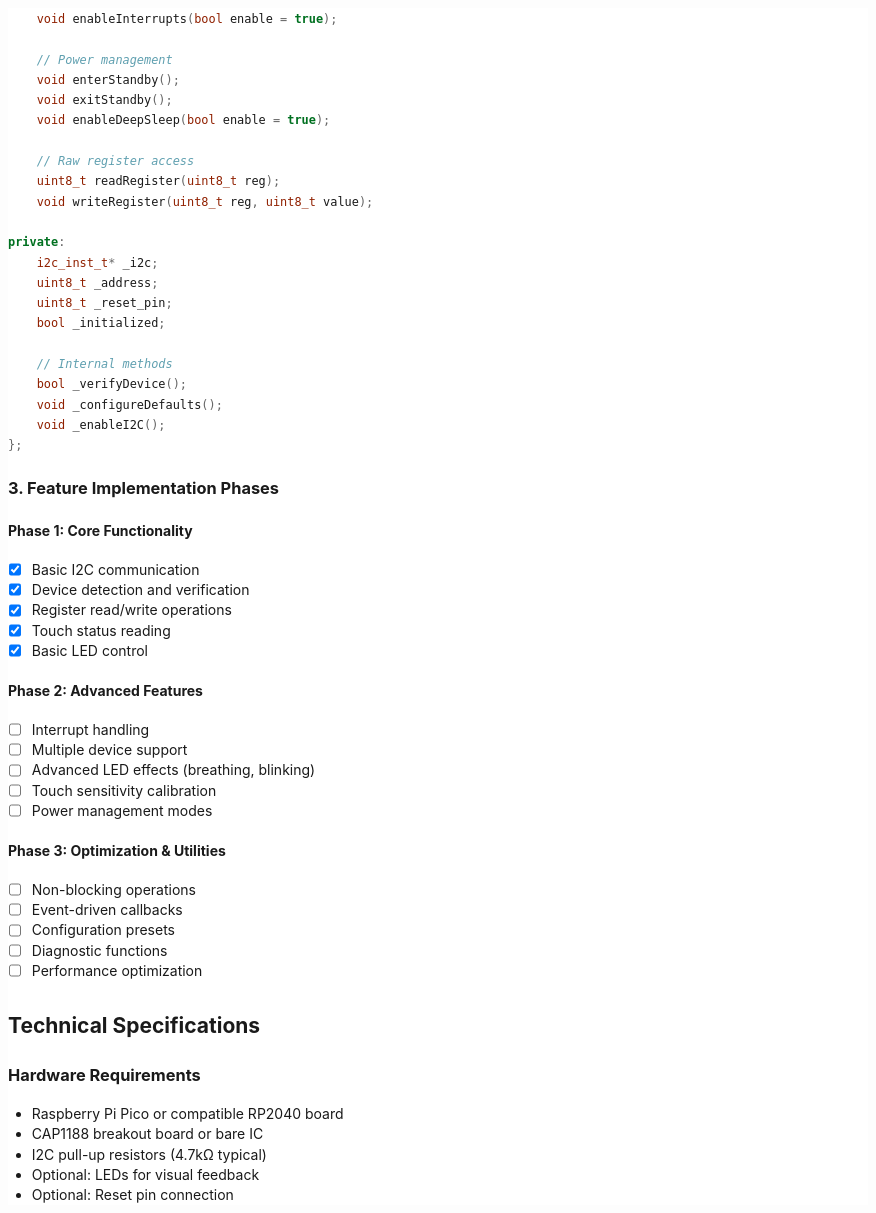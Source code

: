 ```cpp
    void enableInterrupts(bool enable = true);
    
    // Power management
    void enterStandby();
    void exitStandby();
    void enableDeepSleep(bool enable = true);
    
    // Raw register access
    uint8_t readRegister(uint8_t reg);
    void writeRegister(uint8_t reg, uint8_t value);

private:
    i2c_inst_t* _i2c;
    uint8_t _address;
    uint8_t _reset_pin;
    bool _initialized;
    
    // Internal methods
    bool _verifyDevice();
    void _configureDefaults();
    void _enableI2C();
};
```

### 3. Feature Implementation Phases

#### Phase 1: Core Functionality
- [x] Basic I2C communication
- [x] Device detection and verification
- [x] Register read/write operations
- [x] Touch status reading
- [x] Basic LED control

#### Phase 2: Advanced Features
- [ ] Interrupt handling
- [ ] Multiple device support
- [ ] Advanced LED effects (breathing, blinking)
- [ ] Touch sensitivity calibration
- [ ] Power management modes

#### Phase 3: Optimization & Utilities
- [ ] Non-blocking operations
- [ ] Event-driven callbacks
- [ ] Configuration presets
- [ ] Diagnostic functions
- [ ] Performance optimization

## Technical Specifications

### Hardware Requirements
- Raspberry Pi Pico or compatible RP2040 board
- CAP1188 breakout board or bare IC
- I2C pull-up resistors (4.7kΩ typical)
- Optional: LEDs for visual feedback
- Optional: Reset pin connection
